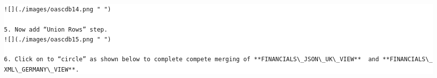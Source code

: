     ![](./images/oascdb14.png " ")

    5. Now add “Union Rows” step. 
    ![](./images/oascdb15.png " ")

    6. Click on to “circle” as shown below to complete compete merging of **FINANCIALS\_JSON\_UK\_VIEW**  and **FINANCIALS\_XML\_GERMANY\_VIEW**.